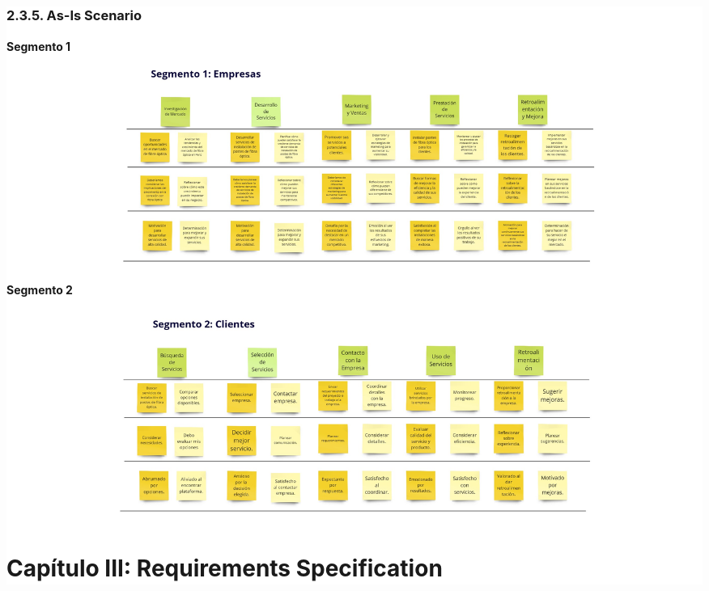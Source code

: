 ### 2.3.5. As-Is Scenario

**Segmento 1**

<p align="center">
<img src="src/assets/img-as-is-mapping-empresas.jpg" alt="As-is mapping de empresas" style="width: 70%;"></img>
</p>

**Segmento 2**

<p align="center">
<img src="src/assets/img-as-is-mapping-clientes.jpg" alt="As-is mapping de clientes" style="width: 70%;"></img>
</p>

# Capítulo III: Requirements Specification
